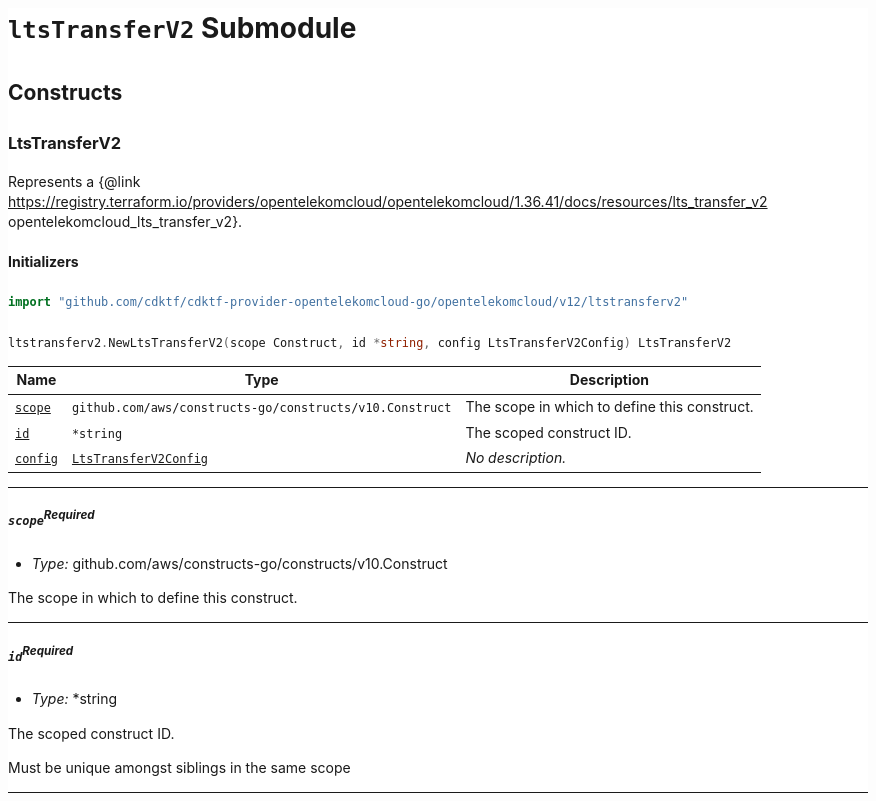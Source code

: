 # `ltsTransferV2` Submodule <a name="`ltsTransferV2` Submodule" id="@cdktf/provider-opentelekomcloud.ltsTransferV2"></a>

## Constructs <a name="Constructs" id="Constructs"></a>

### LtsTransferV2 <a name="LtsTransferV2" id="@cdktf/provider-opentelekomcloud.ltsTransferV2.LtsTransferV2"></a>

Represents a {@link https://registry.terraform.io/providers/opentelekomcloud/opentelekomcloud/1.36.41/docs/resources/lts_transfer_v2 opentelekomcloud_lts_transfer_v2}.

#### Initializers <a name="Initializers" id="@cdktf/provider-opentelekomcloud.ltsTransferV2.LtsTransferV2.Initializer"></a>

```go
import "github.com/cdktf/cdktf-provider-opentelekomcloud-go/opentelekomcloud/v12/ltstransferv2"

ltstransferv2.NewLtsTransferV2(scope Construct, id *string, config LtsTransferV2Config) LtsTransferV2
```

| **Name** | **Type** | **Description** |
| --- | --- | --- |
| <code><a href="#@cdktf/provider-opentelekomcloud.ltsTransferV2.LtsTransferV2.Initializer.parameter.scope">scope</a></code> | <code>github.com/aws/constructs-go/constructs/v10.Construct</code> | The scope in which to define this construct. |
| <code><a href="#@cdktf/provider-opentelekomcloud.ltsTransferV2.LtsTransferV2.Initializer.parameter.id">id</a></code> | <code>*string</code> | The scoped construct ID. |
| <code><a href="#@cdktf/provider-opentelekomcloud.ltsTransferV2.LtsTransferV2.Initializer.parameter.config">config</a></code> | <code><a href="#@cdktf/provider-opentelekomcloud.ltsTransferV2.LtsTransferV2Config">LtsTransferV2Config</a></code> | *No description.* |

---

##### `scope`<sup>Required</sup> <a name="scope" id="@cdktf/provider-opentelekomcloud.ltsTransferV2.LtsTransferV2.Initializer.parameter.scope"></a>

- *Type:* github.com/aws/constructs-go/constructs/v10.Construct

The scope in which to define this construct.

---

##### `id`<sup>Required</sup> <a name="id" id="@cdktf/provider-opentelekomcloud.ltsTransferV2.LtsTransferV2.Initializer.parameter.id"></a>

- *Type:* *string

The scoped construct ID.

Must be unique amongst siblings in the same scope

---
